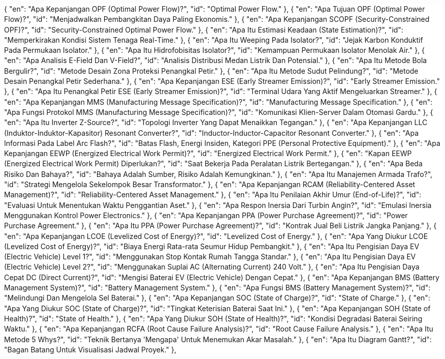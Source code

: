   { "en": "Apa Kepanjangan OPF (Optimal Power Flow)?", "id": "Optimal Power Flow." },
  { "en": "Apa Tujuan OPF (Optimal Power Flow)?", "id": "Menjadwalkan Pembangkitan Daya Paling Ekonomis." },
  { "en": "Apa Kepanjangan SCOPF (Security-Constrained OPF)?", "id": "Security-Constrained Optimal Power Flow." },
  { "en": "Apa Itu Estimasi Keadaan (State Estimation)?", "id": "Memperkirakan Kondisi Sistem Tenaga Real-Time." },
  { "en": "Apa Itu Weeping Pada Isolator?", "id": "Jejak Karbon Konduktif Pada Permukaan Isolator." },
  { "en": "Apa Itu Hidrofobisitas Isolator?", "id": "Kemampuan Permukaan Isolator Menolak Air." },
  { "en": "Apa Analisis E-Field Dan V-Field?", "id": "Analisis Distribusi Medan Listrik Dan Potensial." },
  { "en": "Apa Itu Metode Bola Bergulir?", "id": "Metode Desain Zona Proteksi Penangkal Petir." },
  { "en": "Apa Itu Metode Sudut Pelindung?", "id": "Metode Desain Penangkal Petir Sederhana." },
  { "en": "Apa Kepanjangan ESE (Early Streamer Emission)?", "id": "Early Streamer Emission." },
  { "en": "Apa Itu Penangkal Petir ESE (Early Streamer Emission)?", "id": "Terminal Udara Yang Aktif Mengeluarkan Streamer." },
  { "en": "Apa Kepanjangan MMS (Manufacturing Message Specification)?", "id": "Manufacturing Message Specification." },
  { "en": "Apa Fungsi Protokol MMS (Manufacturing Message Specification)?", "id": "Komunikasi Klien-Server Dalam Otomasi Gardu." },
  { "en": "Apa Itu Inverter Z-Source?", "id": "Topologi Inverter Yang Dapat Menaikkan Tegangan." },
  { "en": "Apa Kepanjangan LLC (Induktor-Induktor-Kapasitor) Resonant Converter?", "id": "Inductor-Inductor-Capacitor Resonant Converter." },
  { "en": "Apa Informasi Pada Label Arc Flash?", "id": "Batas Flash, Energi Insiden, Kategori PPE (Personal Protective Equipment)." },
  { "en": "Apa Kepanjangan EEWP (Energized Electrical Work Permit)?", "id": "Energized Electrical Work Permit." },
  { "en": "Kapan EEWP (Energized Electrical Work Permit) Diperlukan?", "id": "Saat Bekerja Pada Peralatan Listrik Bertegangan." },
  { "en": "Apa Beda Risiko Dan Bahaya?", "id": "Bahaya Adalah Sumber, Risiko Adalah Kemungkinan." },
  { "en": "Apa Itu Manajemen Armada Trafo?", "id": "Strategi Mengelola Sekelompok Besar Transformator." },
  { "en": "Apa Kepanjangan RCAM (Reliability-Centered Asset Management)?", "id": "Reliability-Centered Asset Management." },
  { "en": "Apa Itu Penilaian Akhir Umur (End-of-Life)?", "id": "Evaluasi Untuk Menentukan Waktu Penggantian Aset." },
  { "en": "Apa Respon Inersia Dari Turbin Angin?", "id": "Emulasi Inersia Menggunakan Kontrol Power Electronics." },
  { "en": "Apa Kepanjangan PPA (Power Purchase Agreement)?", "id": "Power Purchase Agreement." },
  { "en": "Apa Itu PPA (Power Purchase Agreement)?", "id": "Kontrak Jual Beli Listrik Jangka Panjang." },
  { "en": "Apa Kepanjangan LCOE (Levelized Cost of Energy)?", "id": "Levelized Cost of Energy." },
  { "en": "Apa Yang Diukur LCOE (Levelized Cost of Energy)?", "id": "Biaya Energi Rata-rata Seumur Hidup Pembangkit." },
  { "en": "Apa Itu Pengisian Daya EV (Electric Vehicle) Level 1?", "id": "Menggunakan Stop Kontak Rumah Tangga Standar." },
  { "en": "Apa Itu Pengisian Daya EV (Electric Vehicle) Level 2?", "id": "Menggunakan Suplai AC (Alternating Current) 240 Volt." },
  { "en": "Apa Itu Pengisian Daya Cepat DC (Direct Current)?", "id": "Mengisi Baterai EV (Electric Vehicle) Dengan Cepat." },
  { "en": "Apa Kepanjangan BMS (Battery Management System)?", "id": "Battery Management System." },
  { "en": "Apa Fungsi BMS (Battery Management System)?", "id": "Melindungi Dan Mengelola Sel Baterai." },
  { "en": "Apa Kepanjangan SOC (State of Charge)?", "id": "State of Charge." },
  { "en": "Apa Yang Diukur SOC (State of Charge)?", "id": "Tingkat Keterisian Baterai Saat Ini." },
  { "en": "Apa Kepanjangan SOH (State of Health)?", "id": "State of Health." },
  { "en": "Apa Yang Diukur SOH (State of Health)?", "id": "Kondisi Degradasi Baterai Seiring Waktu." },
  { "en": "Apa Kepanjangan RCFA (Root Cause Failure Analysis)?", "id": "Root Cause Failure Analysis." },
  { "en": "Apa Itu Metode 5 Whys?", "id": "Teknik Bertanya 'Mengapa' Untuk Menemukan Akar Masalah." },
  { "en": "Apa Itu Diagram Gantt?", "id": "Bagan Batang Untuk Visualisasi Jadwal Proyek." },